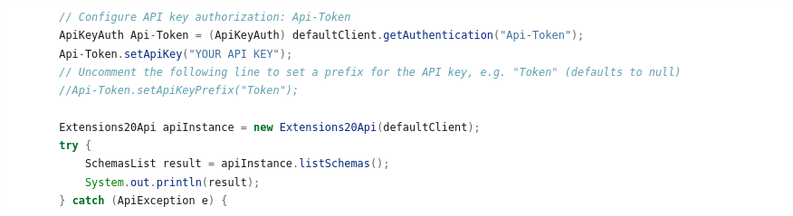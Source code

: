 ```java
        // Configure API key authorization: Api-Token
        ApiKeyAuth Api-Token = (ApiKeyAuth) defaultClient.getAuthentication("Api-Token");
        Api-Token.setApiKey("YOUR API KEY");
        // Uncomment the following line to set a prefix for the API key, e.g. "Token" (defaults to null)
        //Api-Token.setApiKeyPrefix("Token");

        Extensions20Api apiInstance = new Extensions20Api(defaultClient);
        try {
            SchemasList result = apiInstance.listSchemas();
            System.out.println(result);
        } catch (ApiException e) {
